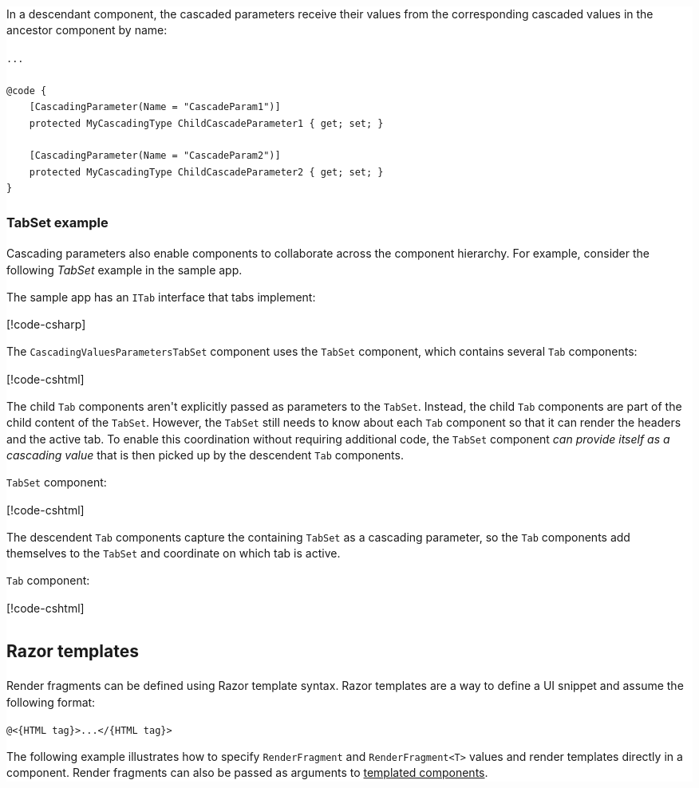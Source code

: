 In a descendant component, the cascaded parameters receive their values from the corresponding cascaded values in the ancestor component by name:

```cshtml
...

@code {
    [CascadingParameter(Name = "CascadeParam1")]
    protected MyCascadingType ChildCascadeParameter1 { get; set; }
    
    [CascadingParameter(Name = "CascadeParam2")]
    protected MyCascadingType ChildCascadeParameter2 { get; set; }
}
```

### TabSet example

Cascading parameters also enable components to collaborate across the component hierarchy. For example, consider the following *TabSet* example in the sample app.

The sample app has an `ITab` interface that tabs implement:

[!code-csharp[](common/samples/3.x/BlazorSample/UIInterfaces/ITab.cs)]

The `CascadingValuesParametersTabSet` component uses the `TabSet` component, which contains several `Tab` components:

[!code-cshtml[](common/samples/3.x/BlazorSample/Pages/CascadingValuesParametersTabSet.razor?name=snippet_TabSet)]

The child `Tab` components aren't explicitly passed as parameters to the `TabSet`. Instead, the child `Tab` components are part of the child content of the `TabSet`. However, the `TabSet` still needs to know about each `Tab` component so that it can render the headers and the active tab. To enable this coordination without requiring additional code, the `TabSet` component *can provide itself as a cascading value* that is then picked up by the descendent `Tab` components.

`TabSet` component:

[!code-cshtml[](common/samples/3.x/BlazorSample/Components/TabSet.razor)]

The descendent `Tab` components capture the containing `TabSet` as a cascading parameter, so the `Tab` components add themselves to the `TabSet` and coordinate on which tab is active.

`Tab` component:

[!code-cshtml[](common/samples/3.x/BlazorSample/Components/Tab.razor)]

## Razor templates

Render fragments can be defined using Razor template syntax. Razor templates are a way to define a UI snippet and assume the following format:

```cshtml
@<{HTML tag}>...</{HTML tag}>
```

The following example illustrates how to specify `RenderFragment` and `RenderFragment<T>` values and render templates directly in a component. Render fragments can also be passed as arguments to [templated components](#templated-components).
